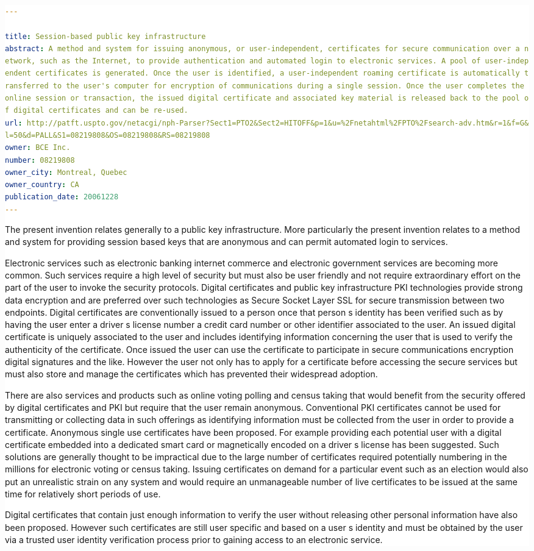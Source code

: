 ```yaml
---

title: Session-based public key infrastructure
abstract: A method and system for issuing anonymous, or user-independent, certificates for secure communication over a network, such as the Internet, to provide authentication and automated login to electronic services. A pool of user-independent certificates is generated. Once the user is identified, a user-independent roaming certificate is automatically transferred to the user's computer for encryption of communications during a single session. Once the user completes the online session or transaction, the issued digital certificate and associated key material is released back to the pool of digital certificates and can be re-used.
url: http://patft.uspto.gov/netacgi/nph-Parser?Sect1=PTO2&Sect2=HITOFF&p=1&u=%2Fnetahtml%2FPTO%2Fsearch-adv.htm&r=1&f=G&l=50&d=PALL&S1=08219808&OS=08219808&RS=08219808
owner: BCE Inc.
number: 08219808
owner_city: Montreal, Quebec
owner_country: CA
publication_date: 20061228
---
```

The present invention relates generally to a public key infrastructure. More particularly the present invention relates to a method and system for providing session based keys that are anonymous and can permit automated login to services.

Electronic services such as electronic banking internet commerce and electronic government services are becoming more common. Such services require a high level of security but must also be user friendly and not require extraordinary effort on the part of the user to invoke the security protocols. Digital certificates and public key infrastructure PKI technologies provide strong data encryption and are preferred over such technologies as Secure Socket Layer SSL for secure transmission between two endpoints. Digital certificates are conventionally issued to a person once that person s identity has been verified such as by having the user enter a driver s license number a credit card number or other identifier associated to the user. An issued digital certificate is uniquely associated to the user and includes identifying information concerning the user that is used to verify the authenticity of the certificate. Once issued the user can use the certificate to participate in secure communications encryption digital signatures and the like. However the user not only has to apply for a certificate before accessing the secure services but must also store and manage the certificates which has prevented their widespread adoption.

There are also services and products such as online voting polling and census taking that would benefit from the security offered by digital certificates and PKI but require that the user remain anonymous. Conventional PKI certificates cannot be used for transmitting or collecting data in such offerings as identifying information must be collected from the user in order to provide a certificate. Anonymous single use certificates have been proposed. For example providing each potential user with a digital certificate embedded into a dedicated smart card or magnetically encoded on a driver s license has been suggested. Such solutions are generally thought to be impractical due to the large number of certificates required potentially numbering in the millions for electronic voting or census taking. Issuing certificates on demand for a particular event such as an election would also put an unrealistic strain on any system and would require an unmanageable number of live certificates to be issued at the same time for relatively short periods of use.

Digital certificates that contain just enough information to verify the user without releasing other personal information have also been proposed. However such certificates are still user specific and based on a user s identity and must be obtained by the user via a trusted user identity verification process prior to gaining access to an electronic service.
